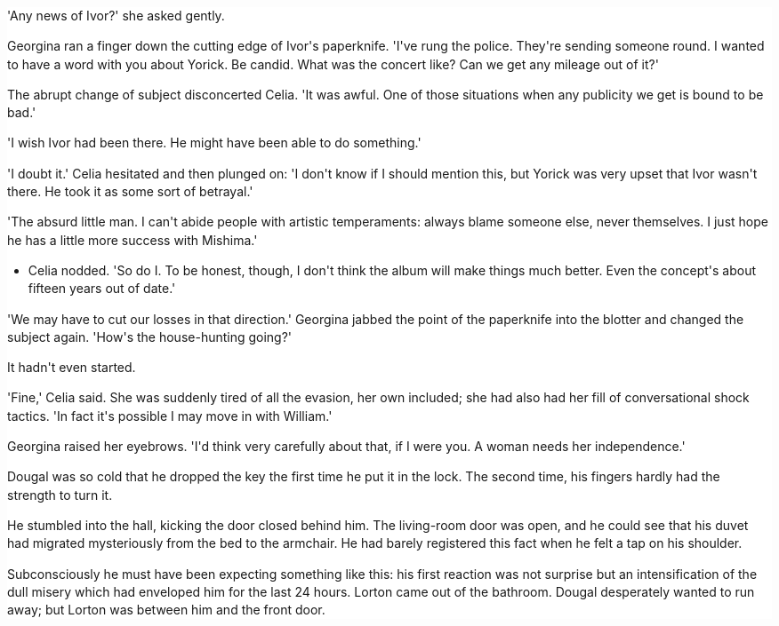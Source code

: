 'Any news of Ivor?' she asked gently.

Georgina ran a finger down the cutting edge of Ivor's paperknife.
'I've rung the police.
They're sending someone round.
I wanted to have a word with you about Yorick.
Be candid.
What was the concert like?
Can we get any mileage out of it?'

The abrupt change of subject disconcerted Celia.
'It was awful.
One of those situations when any publicity we get is bound to be bad.'

'I wish Ivor had been there.
He might have been able to do something.'

'I doubt it.'
Celia hesitated and then plunged on: 'I don't know if I should mention this, but Yorick was very upset that Ivor wasn't there.
He took it as some sort of betrayal.'

'The absurd little man.
I can't abide people with artistic temperaments: always blame someone else, never themselves.
I just hope he has a little more success with Mishima.'

- Celia nodded.
'So do I. To be honest, though, I don't think the album will make things much better.
Even the concept's about fifteen years out of date.'

'We may have to cut our losses in that direction.'
Georgina jabbed the point of the paperknife into the blotter and changed the subject again.
'How's the house-hunting going?'

It hadn't even started.

'Fine,' Celia said.
She was suddenly tired of all the evasion, her own included; she had also had her fill of conversational shock tactics.
'In fact it's possible I may move in with William.'

Georgina raised her eyebrows.
'I'd think very carefully about that, if I were you.
A woman needs her independence.'

Dougal was so cold that he dropped the key the first time he put it in the lock.
The second time, his fingers hardly had the strength to turn it.

He stumbled into the hall, kicking the door closed behind him.
The living-room door was open, and he could see that his duvet had migrated mysteriously from the bed to the armchair.
He had barely registered this fact when he felt a tap on his shoulder.

Subconsciously he must have been expecting something like this: his first reaction was not surprise but an intensification of the dull misery which had enveloped him for the last 24 hours.
Lorton came out of the bathroom.
Dougal desperately wanted to run away; but Lorton was between him and the front door.
